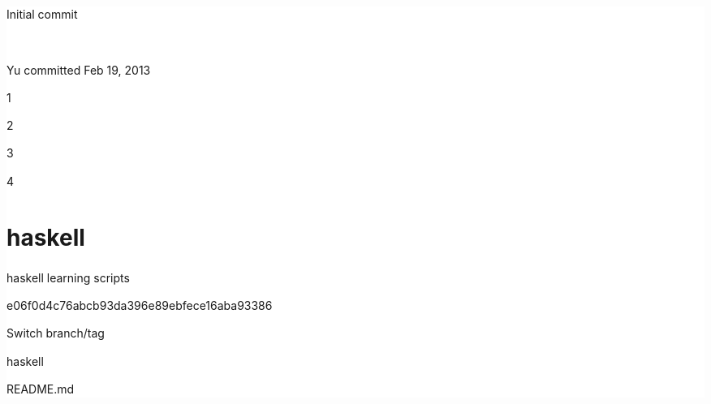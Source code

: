 




Initial commit



 


Yu
committed
Feb 19, 2013






1




2




3




4




haskell
=======

haskell learning scripts














e06f0d4c76abcb93da396e89ebfece16aba93386


Switch branch/tag










haskell


README.md


